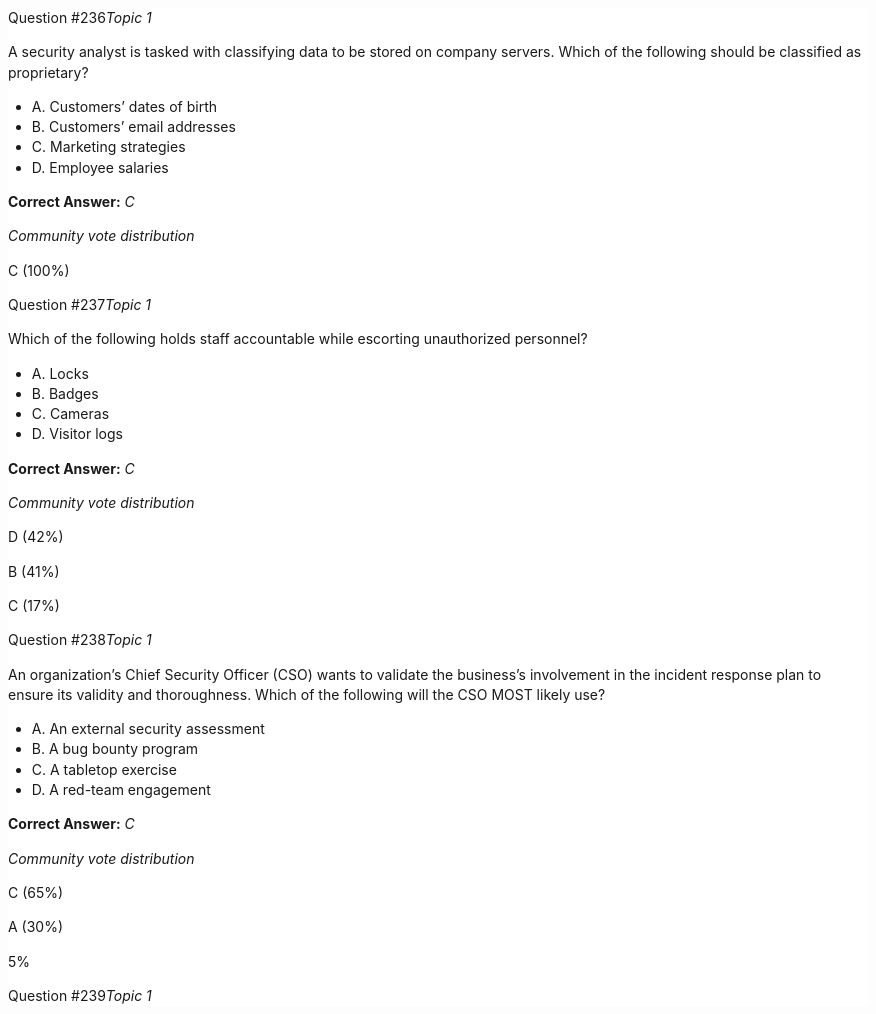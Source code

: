 
Question #236*Topic 1*

A security analyst is tasked with classifying data to be stored on company servers. Which of the following should be classified as proprietary?

- A. Customers’ dates of birth
- B. Customers’ email addresses
- C. Marketing strategies
- D. Employee salaries

**Correct Answer:** *C* 

*Community vote distribution*

C (100%)



Question #237*Topic 1*

Which of the following holds staff accountable while escorting unauthorized personnel?

- A. Locks
- B. Badges
- C. Cameras
- D. Visitor logs

**Correct Answer:** *C* 

*Community vote distribution*

D (42%)

B (41%)

C (17%)



Question #238*Topic 1*

An organization’s Chief Security Officer (CSO) wants to validate the business’s involvement in the incident response plan to ensure its validity and thoroughness. Which of the following will the CSO MOST likely use?

- A. An external security assessment
- B. A bug bounty program
- C. A tabletop exercise
- D. A red-team engagement

**Correct Answer:** *C* 

*Community vote distribution*

C (65%)

A (30%)

5%



Question #239*Topic 1*
